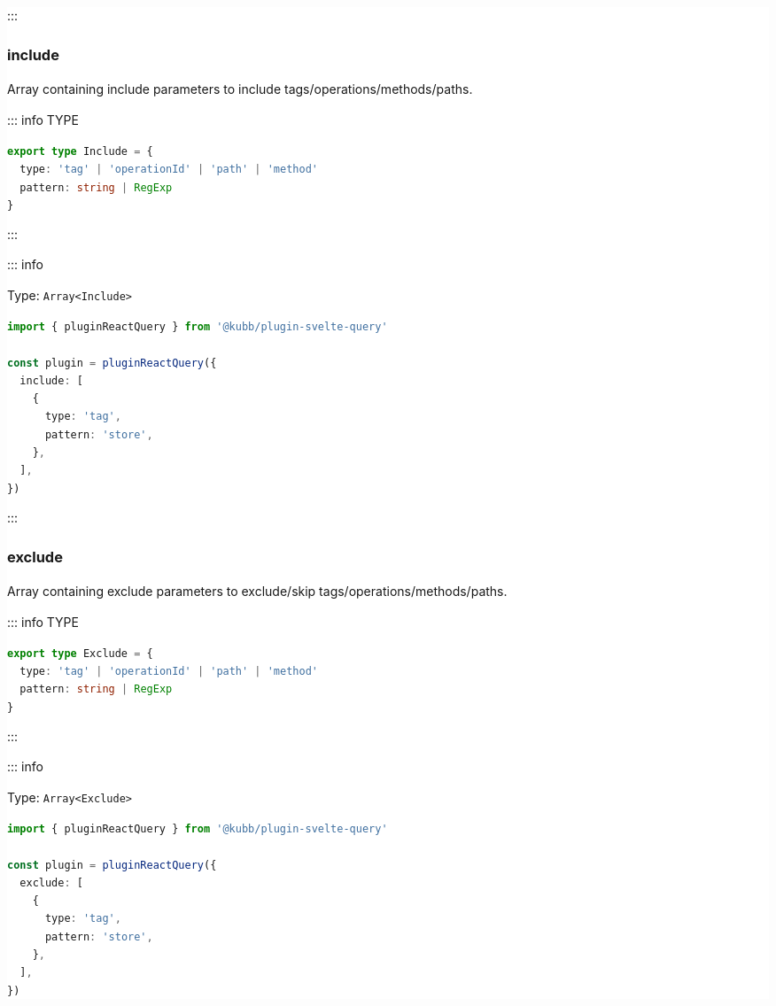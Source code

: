 :::


### include

Array containing include parameters to include tags/operations/methods/paths.

::: info TYPE

```typescript [Include]
export type Include = {
  type: 'tag' | 'operationId' | 'path' | 'method'
  pattern: string | RegExp
}
```

:::

::: info

Type: `Array<Include>` <br/>

```typescript
import { pluginReactQuery } from '@kubb/plugin-svelte-query'

const plugin = pluginReactQuery({
  include: [
    {
      type: 'tag',
      pattern: 'store',
    },
  ],
})
```

:::

### exclude

Array containing exclude parameters to exclude/skip tags/operations/methods/paths.

::: info TYPE

```typescript [Exclude]
export type Exclude = {
  type: 'tag' | 'operationId' | 'path' | 'method'
  pattern: string | RegExp
}
```

:::

::: info

Type: `Array<Exclude>` <br/>

```typescript
import { pluginReactQuery } from '@kubb/plugin-svelte-query'

const plugin = pluginReactQuery({
  exclude: [
    {
      type: 'tag',
      pattern: 'store',
    },
  ],
})
```
